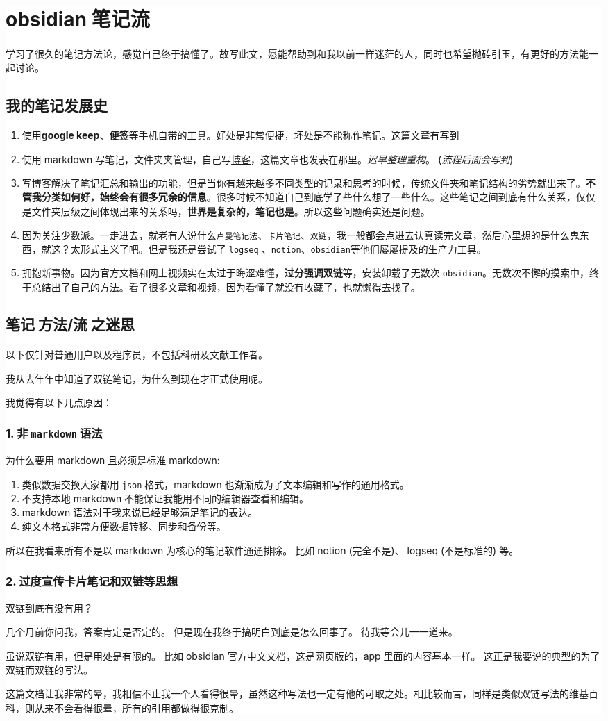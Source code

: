 # obsidian 笔记流

学习了很久的笔记方法论，感觉自己终于搞懂了。故写此文，愿能帮助到和我以前一样迷茫的人，同时也希望抛砖引玉，有更好的方法能一起讨论。

## 我的笔记发展史

1. 使用**google keep**、**便签**等手机自带的工具。好处是非常便捷，坏处是不能称作笔记。[这篇文章有写到](https://www.yuque.com/deerain/gannbs/bzoyql)

2. 使用 markdown 写笔记，文件夹夹管理，自己写[博客](https://die4passion.github.io/notes/#/)，这篇文章也发表在那里。*迟早整理重构*。 (*流程后面会写到*)

3. 写博客解决了笔记汇总和输出的功能，但是当你有越来越多不同类型的记录和思考的时候，传统文件夹和笔记结构的劣势就出来了。**不管我分类如何好，始终会有很多冗余的信息**。很多时候不知道自己到底学了些什么想了一些什么。这些笔记之间到底有什么关系，仅仅是文件夹层级之间体现出来的关系吗，**世界是复杂的，笔记也是**。所以这些问题确实还是问题。

4. 因为关注[少数派](https://sspai.com/)。一走进去，就老有人说什么`卢曼笔记法`、`卡片笔记`、`双链`，我一般都会点进去认真读完文章，然后心里想的是什么鬼东西，就这？太形式主义了吧。但是我还是尝试了 `logseq` 、`notion`、`obsidian`等他们屡屡提及的生产力工具。

5. 拥抱新事物。因为官方文档和网上视频实在太过于晦涩难懂，**过分强调双链**等，安装卸载了无数次 `obsidian`。无数次不懈的摸索中，终于总结出了自己的方法。看了很多文章和视频，因为看懂了就没有收藏了，也就懒得去找了。

## 笔记 方法/流 之迷思

以下仅针对普通用户以及程序员，不包括科研及文献工作者。

我从去年年中知道了双链笔记，为什么到现在才正式使用呢。

我觉得有以下几点原因：

### 1. 非 `markdown` 语法

为什么要用 markdown 且必须是标准 markdown:

1. 类似数据交换大家都用 `json` 格式，markdown 也渐渐成为了文本编辑和写作的通用格式。
2. 不支持本地 markdown 不能保证我能用不同的编辑器查看和编辑。
3. markdown 语法对于我来说已经足够满足笔记的表达。
4. 纯文本格式非常方便数据转移、同步和备份等。

所以在我看来所有不是以 markdown 为核心的笔记软件通通排除。
比如 notion (完全不是)、 logseq (不是标准的) 等。

### 2. 过度宣传卡片笔记和双链等思想

双链到底有没有用？

几个月前你问我，答案肯定是否定的。
但是现在我终于搞明白到底是怎么回事了。
待我等会儿一一道来。

虽说双链有用，但是用处是有限的。
比如 [obsidian 官方中文文档](https://publish.obsidian.md/help-zh/%E7%94%B1%E6%AD%A4%E5%BC%80%E5%A7%8B)，这是网页版的，app 里面的内容基本一样。
这正是我要说的典型的为了双链而双链的写法。

这篇文档让我非常的晕，我相信不止我一个人看得很晕，虽然这种写法也一定有他的可取之处。相比较而言，同样是类似双链写法的维基百科，则从来不会看得很晕，所有的引用都做得很克制。
